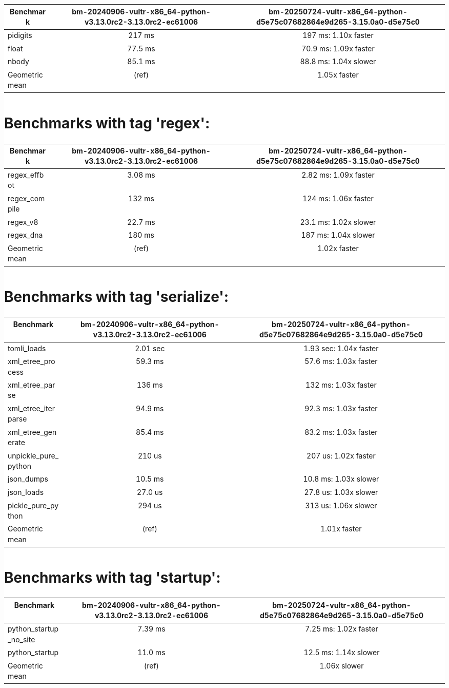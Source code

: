 | Benchmark      | bm-20240906-vultr-x86_64-python-v3.13.0rc2-3.13.0rc2-ec61006 | bm-20250724-vultr-x86_64-python-d5e75c07682864e9d265-3.15.0a0-d5e75c0 |
|----------------|:------------------------------------------------------------:|:---------------------------------------------------------------------:|
| pidigits       | 217 ms                                                       | 197 ms: 1.10x faster                                                  |
| float          | 77.5 ms                                                      | 70.9 ms: 1.09x faster                                                 |
| nbody          | 85.1 ms                                                      | 88.8 ms: 1.04x slower                                                 |
| Geometric mean | (ref)                                                        | 1.05x faster                                                          |

Benchmarks with tag 'regex':
============================

| Benchmark      | bm-20240906-vultr-x86_64-python-v3.13.0rc2-3.13.0rc2-ec61006 | bm-20250724-vultr-x86_64-python-d5e75c07682864e9d265-3.15.0a0-d5e75c0 |
|----------------|:------------------------------------------------------------:|:---------------------------------------------------------------------:|
| regex_effbot   | 3.08 ms                                                      | 2.82 ms: 1.09x faster                                                 |
| regex_compile  | 132 ms                                                       | 124 ms: 1.06x faster                                                  |
| regex_v8       | 22.7 ms                                                      | 23.1 ms: 1.02x slower                                                 |
| regex_dna      | 180 ms                                                       | 187 ms: 1.04x slower                                                  |
| Geometric mean | (ref)                                                        | 1.02x faster                                                          |

Benchmarks with tag 'serialize':
================================

| Benchmark            | bm-20240906-vultr-x86_64-python-v3.13.0rc2-3.13.0rc2-ec61006 | bm-20250724-vultr-x86_64-python-d5e75c07682864e9d265-3.15.0a0-d5e75c0 |
|----------------------|:------------------------------------------------------------:|:---------------------------------------------------------------------:|
| tomli_loads          | 2.01 sec                                                     | 1.93 sec: 1.04x faster                                                |
| xml_etree_process    | 59.3 ms                                                      | 57.6 ms: 1.03x faster                                                 |
| xml_etree_parse      | 136 ms                                                       | 132 ms: 1.03x faster                                                  |
| xml_etree_iterparse  | 94.9 ms                                                      | 92.3 ms: 1.03x faster                                                 |
| xml_etree_generate   | 85.4 ms                                                      | 83.2 ms: 1.03x faster                                                 |
| unpickle_pure_python | 210 us                                                       | 207 us: 1.02x faster                                                  |
| json_dumps           | 10.5 ms                                                      | 10.8 ms: 1.03x slower                                                 |
| json_loads           | 27.0 us                                                      | 27.8 us: 1.03x slower                                                 |
| pickle_pure_python   | 294 us                                                       | 313 us: 1.06x slower                                                  |
| Geometric mean       | (ref)                                                        | 1.01x faster                                                          |

Benchmarks with tag 'startup':
==============================

| Benchmark              | bm-20240906-vultr-x86_64-python-v3.13.0rc2-3.13.0rc2-ec61006 | bm-20250724-vultr-x86_64-python-d5e75c07682864e9d265-3.15.0a0-d5e75c0 |
|------------------------|:------------------------------------------------------------:|:---------------------------------------------------------------------:|
| python_startup_no_site | 7.39 ms                                                      | 7.25 ms: 1.02x faster                                                 |
| python_startup         | 11.0 ms                                                      | 12.5 ms: 1.14x slower                                                 |
| Geometric mean         | (ref)                                                        | 1.06x slower                                                          |
